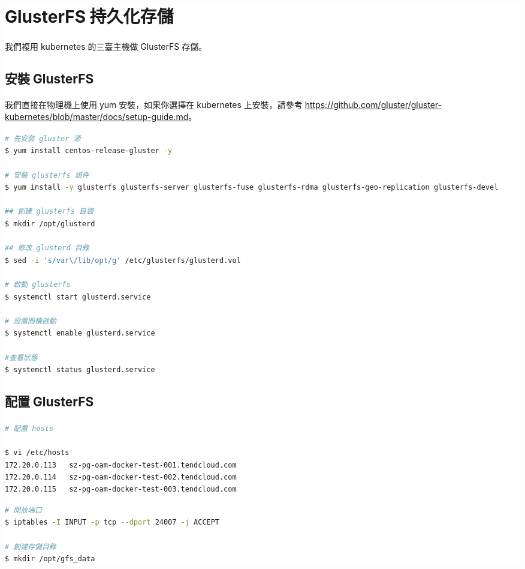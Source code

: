 # GlusterFS 持久化存儲

我們複用 kubernetes 的三臺主機做 GlusterFS 存儲。

## 安裝 GlusterFS

我們直接在物理機上使用 yum 安裝，如果你選擇在 kubernetes 上安裝，請參考 <https://github.com/gluster/gluster-kubernetes/blob/master/docs/setup-guide.md>。

```bash
# 先安裝 gluster 源
$ yum install centos-release-gluster -y

# 安裝 glusterfs 組件
$ yum install -y glusterfs glusterfs-server glusterfs-fuse glusterfs-rdma glusterfs-geo-replication glusterfs-devel

## 創建 glusterfs 目錄
$ mkdir /opt/glusterd

## 修改 glusterd 目錄
$ sed -i 's/var\/lib/opt/g' /etc/glusterfs/glusterd.vol

# 啟動 glusterfs
$ systemctl start glusterd.service

# 設置開機啟動
$ systemctl enable glusterd.service

#查看狀態
$ systemctl status glusterd.service
```

## 配置 GlusterFS

```Bash
# 配置 hosts

$ vi /etc/hosts
172.20.0.113   sz-pg-oam-docker-test-001.tendcloud.com
172.20.0.114   sz-pg-oam-docker-test-002.tendcloud.com
172.20.0.115   sz-pg-oam-docker-test-003.tendcloud.com
```

```bash
# 開放端口
$ iptables -I INPUT -p tcp --dport 24007 -j ACCEPT

# 創建存儲目錄
$ mkdir /opt/gfs_data
```
